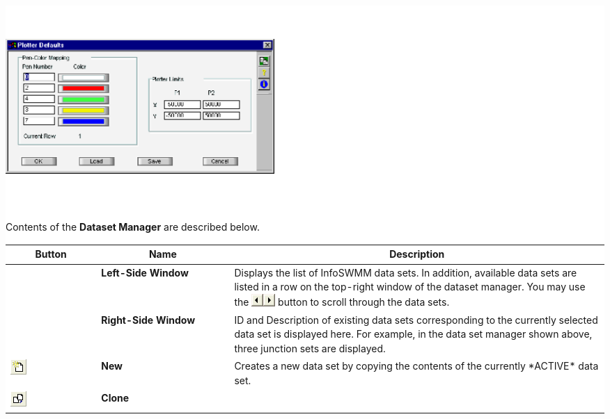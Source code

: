 
<img src="./media/image54.png" style="width:4.01736in;height:3.02292in" />

Contents of the **Dataset Manager** are described below.

<table>
<colgroup>
<col style="width: 15%" />
<col style="width: 22%" />
<col style="width: 62%" />
</colgroup>
<thead>
<tr class="header">
<th><strong>Button</strong></th>
<th><strong>Name</strong></th>
<th><strong>Description</strong></th>
</tr>
</thead>
<tbody>
<tr class="odd">
<td><strong> </strong></td>
<td><strong>Left-Side Window</strong></td>
<td>Displays the list of InfoSWMM data sets. In addition, available data sets are listed in a row on the top-right window of the dataset manager. You may use the <img src="./media/image55.gif" style="width:0.35625in;height:0.17847in" /> button to scroll through the data sets.</td>
</tr>
<tr class="even">
<td><strong> </strong></td>
<td><strong>Right-Side Window</strong></td>
<td>ID and Description of existing data sets corresponding to the currently selected data set is displayed here. For example, in the data set manager shown above, three junction sets are displayed.</td>
</tr>
<tr class="odd">
<td><img src="./media/image31.gif" style="width:0.24167in;height:0.22986in" /></td>
<td><strong>New</strong></td>
<td>Creates a new data set by copying the contents of the currently *ACTIVE* data set.</td>
</tr>
<tr class="even">
<td><img src="./media/image30.gif" style="width:0.24167in;height:0.22986in" /></td>
<td><strong>Clone</strong></td>